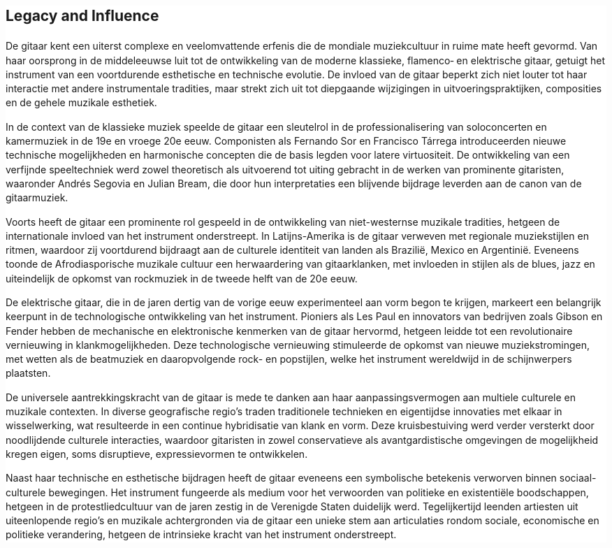 ## Legacy and Influence

De gitaar kent een uiterst complexe en veelomvattende erfenis die de mondiale muziekcultuur in ruime
mate heeft gevormd. Van haar oorsprong in de middeleeuwse luit tot de ontwikkeling van de moderne
klassieke, flamenco‐ en elektrische gitaar, getuigt het instrument van een voortdurende esthetische
en technische evolutie. De invloed van de gitaar beperkt zich niet louter tot haar interactie met
andere instrumentale tradities, maar strekt zich uit tot diepgaande wijzigingen in
uitvoeringspraktijken, composities en de gehele muzikale esthetiek.

In de context van de klassieke muziek speelde de gitaar een sleutelrol in de professionalisering van
soloconcerten en kamermuziek in de 19e en vroege 20e eeuw. Componisten als Fernando Sor en Francisco
Tárrega introduceerden nieuwe technische mogelijkheden en harmonische concepten die de basis legden
voor latere virtuositeit. De ontwikkeling van een verfijnde speeltechniek werd zowel theoretisch als
uitvoerend tot uiting gebracht in de werken van prominente gitaristen, waaronder Andrés Segovia en
Julian Bream, die door hun interpretaties een blijvende bijdrage leverden aan de canon van de
gitaarmuziek.

Voorts heeft de gitaar een prominente rol gespeeld in de ontwikkeling van niet-westernse muzikale
tradities, hetgeen de internationale invloed van het instrument onderstreept. In Latijns-Amerika is
de gitaar verweven met regionale muziekstijlen en ritmen, waardoor zij voortdurend bijdraagt aan de
culturele identiteit van landen als Brazilië, Mexico en Argentinië. Eveneens toonde de
Afrodiasporische muzikale cultuur een herwaardering van gitaarklanken, met invloeden in stijlen als
de blues, jazz en uiteindelijk de opkomst van rockmuziek in de tweede helft van de 20e eeuw.

De elektrische gitaar, die in de jaren dertig van de vorige eeuw experimenteel aan vorm begon te
krijgen, markeert een belangrijk keerpunt in de technologische ontwikkeling van het instrument.
Pioniers als Les Paul en innovators van bedrijven zoals Gibson en Fender hebben de mechanische en
elektronische kenmerken van de gitaar hervormd, hetgeen leidde tot een revolutionaire vernieuwing in
klankmogelijkheden. Deze technologische vernieuwing stimuleerde de opkomst van nieuwe
muziekstromingen, met wetten als de beatmuziek en daaropvolgende rock- en popstijlen, welke het
instrument wereldwijd in de schijnwerpers plaatsten.

De universele aantrekkingskracht van de gitaar is mede te danken aan haar aanpassingsvermogen aan
multiele culturele en muzikale contexten. In diverse geografische regio’s traden traditionele
technieken en eigentijdse innovaties met elkaar in wisselwerking, wat resulteerde in een continue
hybridisatie van klank en vorm. Deze kruisbestuiving werd verder versterkt door noodlijdende
culturele interacties, waardoor gitaristen in zowel conservatieve als avantgardistische omgevingen
de mogelijkheid kregen eigen, soms disruptieve, expressievormen te ontwikkelen.

Naast haar technische en esthetische bijdragen heeft de gitaar eveneens een symbolische betekenis
verworven binnen sociaal-culturele bewegingen. Het instrument fungeerde als medium voor het
verwoorden van politieke en existentiële boodschappen, hetgeen in de protestliedcultuur van de jaren
zestig in de Verenigde Staten duidelijk werd. Tegelijkertijd leenden artiesten uit uiteenlopende
regio’s en muzikale achtergronden via de gitaar een unieke stem aan articulaties rondom sociale,
economische en politieke verandering, hetgeen de intrinsieke kracht van het instrument onderstreept.

